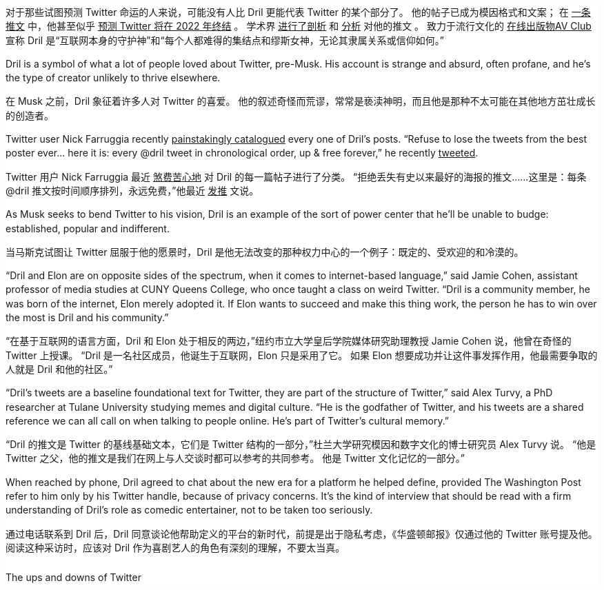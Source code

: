 对于那些试图预测 Twitter 命运的人来说，可能没有人比 Dril 更能代表 Twitter 的某个部分了。 他的帖子已成为模因格式和文案； 在 [一条推文](https://wegotthiscovered.com/social-media/notorious-twitter-shtposter-dril-mightve-predicted-elon-musks-takeover-almost-a-decade-ago/) 中，他甚至似乎 [预测 Twitter 将在 2022 年终结](https://twitter.com/dril/status/900592164589248513) 。 学术界 [进行了剖析](http://sigsegv.cs.cornell.edu/archive/2018/pubs/storey-1.pdf) 和 [分析](https://link.springer.com/chapter/10.1007/978-3-030-04028-4_29) 对他的推文 。 致力于流行文化的 [在线出版物AV Club](https://www.avclub.com/following-dril-the-twitter-account-at-the-end-of-the-w-1819327846) 宣称 Dril 是“互联网本身的守护神”和“每个人都难得的集结点和缪斯女神，无论其隶属关系或信仰如何。”

Dril is a symbol of what a lot of people loved about Twitter, pre-Musk. His account is strange and absurd, often profane, and he’s the type of creator unlikely to thrive elsewhere.

在 Musk 之前，Dril 象征着许多人对 Twitter 的喜爱。 他的叙述奇怪而荒谬，常常是亵渎神明，而且他是那种不太可能在其他地方茁壮成长的创造者。

Twitter user Nick Farruggia recently [painstakingly catalogued](https://twitter.com/nickfarruggia/status/1594121736987250688) every one of Dril’s posts. “Refuse to lose the tweets from the best poster ever... here it is: every @dril tweet in chronological order, up & free forever,” he recently [tweeted](https://twitter.com/nickfarruggia/status/1594121736987250688).

Twitter 用户 Nick Farruggia 最近 [煞费苦心地](https://twitter.com/nickfarruggia/status/1594121736987250688) 对 Dril 的每一篇帖子进行了分类。 “拒绝丢失有史以来最好的海报的推文……这里是：每条@dril 推文按时间顺序排列，永远免费，”他最近 [发推](https://twitter.com/nickfarruggia/status/1594121736987250688) 文说。

As Musk seeks to bend Twitter to his vision, Dril is an example of the sort of power center that he’ll be unable to budge: established, popular and indifferent.

当马斯克试图让 Twitter 屈服于他的愿景时，Dril 是他无法改变的那种权力中心的一个例子：既定的、受欢迎的和冷漠的。

“Dril and Elon are on opposite sides of the spectrum, when it comes to internet-based language,” said Jamie Cohen, assistant professor of media studies at CUNY Queens College, who once taught a class on weird Twitter. “Dril is a community member, he was born of the internet, Elon merely adopted it. If Elon wants to succeed and make this thing work, the person he has to win over the most is Dril and his community.”

“在基于互联网的语言方面，Dril 和 Elon 处于相反的两边，”纽约市立大学皇后学院媒体研究助理教授 Jamie Cohen 说，他曾在奇怪的 Twitter 上授课。 “Dril 是一名社区成员，他诞生于互联网，Elon 只是采用了它。 如果 Elon 想要成功并让这件事发挥作用，他最需要争取的人就是 Dril 和他的社区。”

“Dril’s tweets are a baseline foundational text for Twitter, they are part of the structure of Twitter,” said Alex Turvy, a PhD researcher at Tulane University studying memes and digital culture. “He is the godfather of Twitter, and his tweets are a shared reference we can all call on when talking to people online. He’s part of Twitter’s cultural memory.”

“Dril 的推文是 Twitter 的基线基础文本，它们是 Twitter 结构的一部分，”杜兰大学研究模因和数字文化的博士研究员 Alex Turvy 说。 “他是 Twitter 之父，他的推文是我们在网上与人交谈时都可以参考的共同参考。 他是 Twitter 文化记忆的一部分。”

When reached by phone, Dril agreed to chat about the new era for a platform he helped define, provided The Washington Post refer to him only by his Twitter handle, because of privacy concerns. It’s the kind of interview that should be read with a firm understanding of Dril’s role as comedic entertainer, not to be taken too seriously.

通过电话联系到 Dril 后，Dril 同意谈论他帮助定义的平台的新时代，前提是出于隐私考虑，《华盛顿邮报》仅通过他的 Twitter 账号提及他。 阅读这种采访时，应该对 Dril 作为喜剧艺人的角色有深刻的理解，不要太当真。

### 

The ups and downs of Twitter

### 
